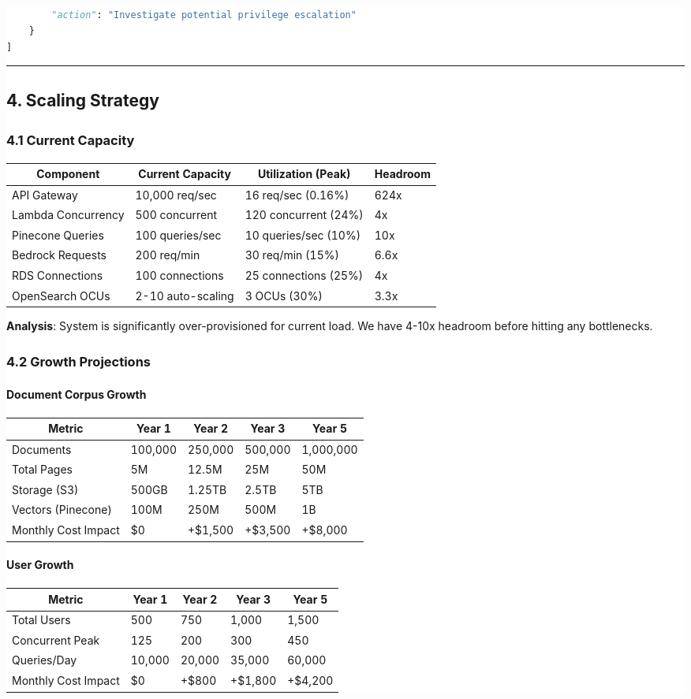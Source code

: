 ```python
        "action": "Investigate potential privilege escalation"
    }
]
```

---

## 4. Scaling Strategy

### 4.1 Current Capacity

| Component | Current Capacity | Utilization (Peak) | Headroom |
|-----------|-----------------|-------------------|----------|
| API Gateway | 10,000 req/sec | 16 req/sec (0.16%) | 624x |
| Lambda Concurrency | 500 concurrent | 120 concurrent (24%) | 4x |
| Pinecone Queries | 100 queries/sec | 10 queries/sec (10%) | 10x |
| Bedrock Requests | 200 req/min | 30 req/min (15%) | 6.6x |
| RDS Connections | 100 connections | 25 connections (25%) | 4x |
| OpenSearch OCUs | 2-10 auto-scaling | 3 OCUs (30%) | 3.3x |

**Analysis**: System is significantly over-provisioned for current load. We have 4-10x headroom before hitting any bottlenecks.

### 4.2 Growth Projections

#### Document Corpus Growth

| Metric | Year 1 | Year 2 | Year 3 | Year 5 |
|--------|--------|--------|--------|--------|
| Documents | 100,000 | 250,000 | 500,000 | 1,000,000 |
| Total Pages | 5M | 12.5M | 25M | 50M |
| Storage (S3) | 500GB | 1.25TB | 2.5TB | 5TB |
| Vectors (Pinecone) | 100M | 250M | 500M | 1B |
| Monthly Cost Impact | $0 | +$1,500 | +$3,500 | +$8,000 |

#### User Growth

| Metric | Year 1 | Year 2 | Year 3 | Year 5 |
|--------|--------|--------|--------|--------|
| Total Users | 500 | 750 | 1,000 | 1,500 |
| Concurrent Peak | 125 | 200 | 300 | 450 |
| Queries/Day | 10,000 | 20,000 | 35,000 | 60,000 |
| Monthly Cost Impact | $0 | +$800 | +$1,800 | +$4,200 |
